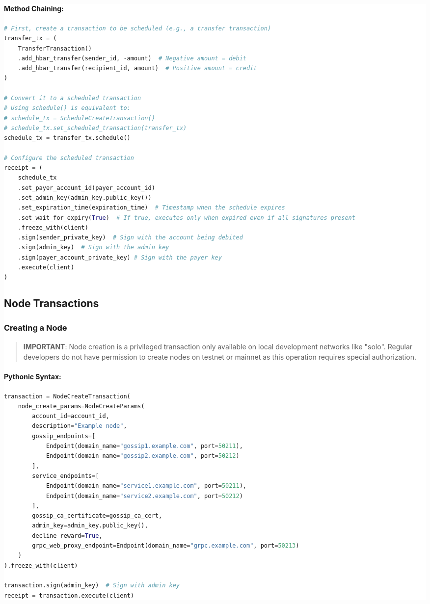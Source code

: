 #### Method Chaining:
```python
# First, create a transaction to be scheduled (e.g., a transfer transaction)
transfer_tx = (
    TransferTransaction()
    .add_hbar_transfer(sender_id, -amount)  # Negative amount = debit
    .add_hbar_transfer(recipient_id, amount)  # Positive amount = credit
)

# Convert it to a scheduled transaction
# Using schedule() is equivalent to:
# schedule_tx = ScheduleCreateTransaction()
# schedule_tx.set_scheduled_transaction(transfer_tx)
schedule_tx = transfer_tx.schedule()

# Configure the scheduled transaction
receipt = (
    schedule_tx
    .set_payer_account_id(payer_account_id)
    .set_admin_key(admin_key.public_key())
    .set_expiration_time(expiration_time)  # Timestamp when the schedule expires
    .set_wait_for_expiry(True)  # If true, executes only when expired even if all signatures present
    .freeze_with(client)
    .sign(sender_private_key)  # Sign with the account being debited
    .sign(admin_key)  # Sign with the admin key
    .sign(payer_account_private_key) # Sign with the payer key
    .execute(client)
)
```

## Node Transactions

### Creating a Node

> **IMPORTANT**: Node creation is a privileged transaction only available on local development networks like "solo". Regular developers do not have permission to create nodes on testnet or mainnet as this operation requires special authorization.

#### Pythonic Syntax:
```python
transaction = NodeCreateTransaction(
    node_create_params=NodeCreateParams(
        account_id=account_id,
        description="Example node",
        gossip_endpoints=[
            Endpoint(domain_name="gossip1.example.com", port=50211),
            Endpoint(domain_name="gossip2.example.com", port=50212)
        ],
        service_endpoints=[
            Endpoint(domain_name="service1.example.com", port=50211),
            Endpoint(domain_name="service2.example.com", port=50212)
        ],
        gossip_ca_certificate=gossip_ca_cert,
        admin_key=admin_key.public_key(),
        decline_reward=True,
        grpc_web_proxy_endpoint=Endpoint(domain_name="grpc.example.com", port=50213)
    )
).freeze_with(client)

transaction.sign(admin_key)  # Sign with admin key
receipt = transaction.execute(client)
```
